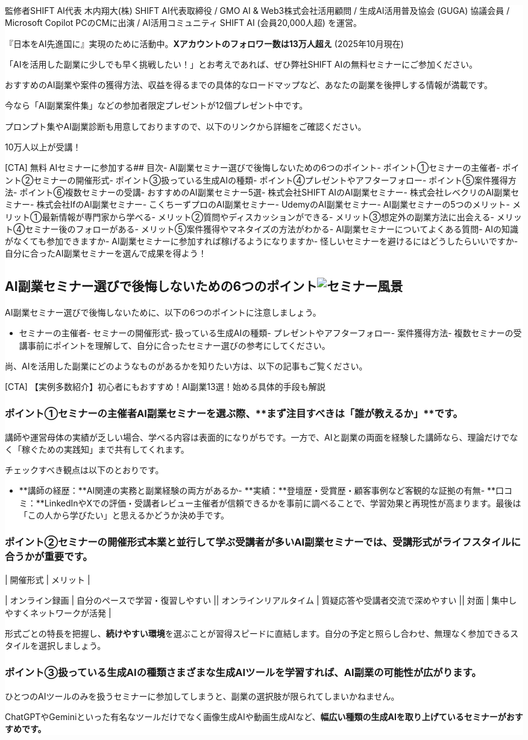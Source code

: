 監修者SHIFT AI代表 木内翔大(株) SHIFT AI代表取締役 / GMO AI & Web3株式会社活用顧問 / 生成AI活用普及協会 (GUGA) 協議会員 / Microsoft Copilot PCのCMに出演 / AI活用コミュニティ SHIFT AI (会員20,000人超) を運営。

『日本をAI先進国に』実現のために活動中。**Xアカウントのフォロワー数は13万人超え** (2025年10月現在)

「AIを活用した副業に少しでも早く挑戦したい！」とお考えであれば、ぜひ弊社SHIFT AIの無料セミナーにご参加ください。

おすすめのAI副業や案件の獲得方法、収益を得るまでの具体的なロードマップなど、あなたの副業を後押しする情報が満載です。

今なら「AI副業案件集」などの参加者限定プレゼントが12個プレゼント中です。

プロンプト集やAI副業診断も用意しておりますので、以下のリンクから詳細をご確認ください。

10万人以上が受講！

[CTA] 無料 AIセミナーに参加する## 目次-   AI副業セミナー選びで後悔しないための6つのポイント-   ポイント①セミナーの主催者-   ポイント②セミナーの開催形式-   ポイント③扱っている生成AIの種類-   ポイント④プレゼントやアフターフォロー-   ポイント⑤案件獲得方法-   ポイント⑥複数セミナーの受講-   おすすめのAI副業セミナー5選-   株式会社SHIFT AIのAI副業セミナー-   株式会社レベクリのAI副業セミナー-   株式会社IfのAI副業セミナー-   こくちーずプロのAI副業セミナー-   UdemyのAI副業セミナー-   AI副業セミナーの5つのメリット-   メリット①最新情報が専門家から学べる-   メリット②質問やディスカッションができる-   メリット③想定外の副業方法に出会える-   メリット④セミナー後のフォローがある-   メリット⑤案件獲得やマネタイズの方法がわかる-   AI副業セミナーについてよくある質問-   AIの知識がなくても参加できますか-   AI副業セミナーに参加すれば稼げるようになりますか-   怪しいセミナーを避けるにはどうしたらいいですか-   自分に合ったAI副業セミナーを選んで成果を得よう！

## AI副業セミナー選びで後悔しないための6つのポイント![セミナー風景](https://i.imgur.com/your_image_url_here.png)

AI副業セミナー選びで後悔しないために、以下の6つのポイントに注意しましょう。

-   セミナーの主催者-   セミナーの開催形式-   扱っている生成AIの種類-   プレゼントやアフターフォロー-   案件獲得方法-   複数セミナーの受講事前にポイントを理解して、自分に合ったセミナー選びの参考にしてください。

尚、AIを活用した副業にどのようなものがあるかを知りたい方は、以下の記事もご覧ください。

[CTA] 【実例多数紹介】初心者にもおすすめ！AI副業13選！始める具体的手段も解説

### ポイント①セミナーの主催者AI副業セミナーを選ぶ際、**まず注目すべきは「誰が教えるか」**です。

講師や運営母体の実績が乏しい場合、学べる内容は表面的になりがちです。一方で、AIと副業の両面を経験した講師なら、理論だけでなく「稼ぐための実践知」まで共有してくれます。

チェックすべき観点は以下のとおりです。

-   **講師の経歴：**AI関連の実務と副業経験の両方があるか-   **実績：**登壇歴・受賞歴・顧客事例など客観的な証拠の有無-   **口コミ：**LinkedInやXでの評価・受講者レビュー主催者が信頼できるかを事前に調べることで、学習効果と再現性が高まります。最後は「この人から学びたい」と思えるかどうか決め手です。

### ポイント②セミナーの開催形式本業と並行して学ぶ受講者が多いAI副業セミナーでは、受講形式がライフスタイルに合うかが重要です。

| 開催形式        | メリット                               |

| オンライン録画  | 自分のペースで学習・復習しやすい       || オンラインリアルタイム | 質疑応答や受講者交流で深めやすい       || 対面            | 集中しやすくネットワークが活発         |

形式ごとの特長を把握し、**続けやすい環境**を選ぶことが習得スピードに直結します。自分の予定と照らし合わせ、無理なく参加できるスタイルを選択しましょう。

### ポイント③扱っている生成AIの種類さまざまな生成AIツールを学習すれば、AI副業の可能性が広がります。

ひとつのAIツールのみを扱うセミナーに参加してしまうと、副業の選択肢が限られてしまいかねません。

ChatGPTやGeminiといった有名なツールだけでなく画像生成AIや動画生成AIなど、**幅広い種類の生成AIを取り上げているセミナーがおすすめです。**
